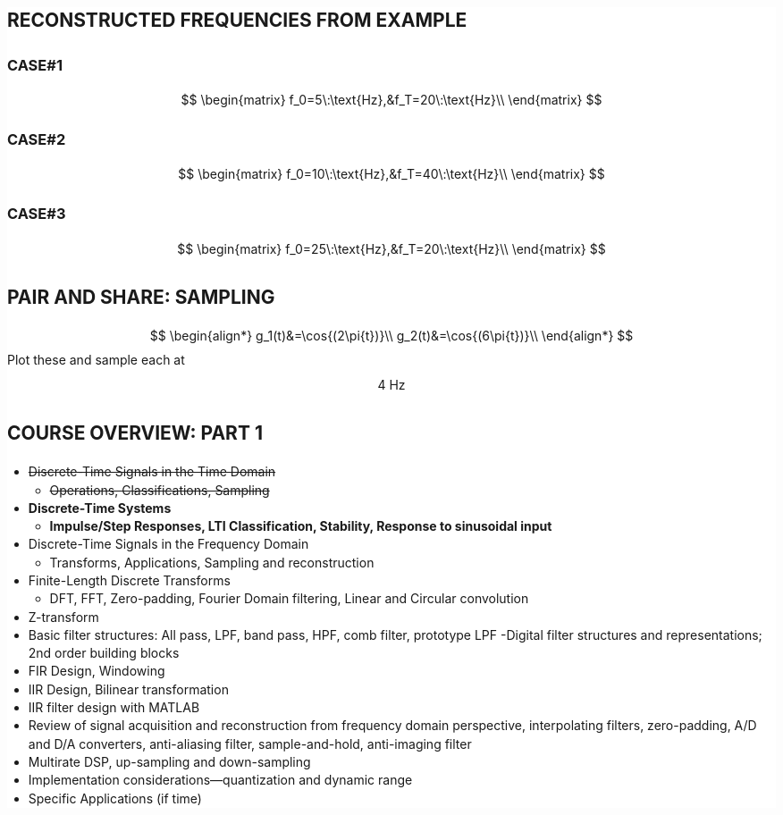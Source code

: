 ## RECONSTRUCTED FREQUENCIES FROM EXAMPLE
### CASE#1
$$
\begin{matrix}
f_0=5\:\text{Hz},&f_T=20\:\text{Hz}\\
\end{matrix}
$$

### CASE#2
$$
\begin{matrix}
f_0=10\:\text{Hz},&f_T=40\:\text{Hz}\\
\end{matrix}
$$

### CASE#3
$$
\begin{matrix}
f_0=25\:\text{Hz},&f_T=20\:\text{Hz}\\
\end{matrix}
$$


## PAIR AND SHARE: SAMPLING
$$
\begin{align*}
g_1(t)&=\cos{(2\pi{t})}\\
g_2(t)&=\cos{(6\pi{t})}\\
\end{align*}
$$
Plot these and sample each at $$4\:\text{Hz}$$


## COURSE OVERVIEW: PART 1
- ~~Discrete-Time Signals in the Time Domain~~
	- ~~Operations, Classifications, Sampling~~
- __Discrete-Time Systems__
	- __Impulse/Step Responses, LTI Classification, Stability, Response to sinusoidal input__
- Discrete-Time Signals in the Frequency Domain
	- Transforms, Applications, Sampling and reconstruction
- Finite-Length Discrete Transforms
	- DFT, FFT, Zero-padding, Fourier Domain filtering, Linear and Circular convolution
- Z-transform
- Basic filter structures: All pass, LPF, band pass, HPF, comb filter, prototype LPF
-Digital filter structures and representations; 2nd order building blocks
- FIR Design, Windowing
- IIR Design, Bilinear transformation
- IIR filter design with MATLAB
- Review of signal acquisition and reconstruction from frequency domain perspective, interpolating filters, zero-padding, A/D and D/A converters, anti-aliasing filter, sample-and-hold, anti-imaging filter
- Multirate DSP, up-sampling and down-sampling
- Implementation considerations—quantization and dynamic range
- Specific Applications (if time)
